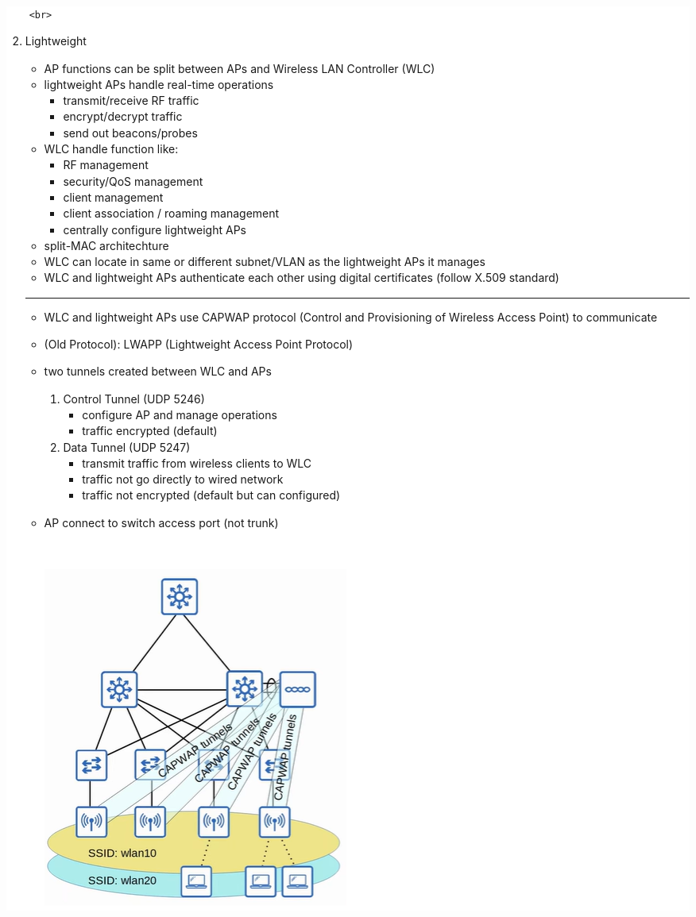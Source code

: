         <br>

2. Lightweight
    - AP functions can be split between APs and Wireless LAN Controller (WLC)
    - lightweight APs handle real-time operations
        - transmit/receive RF traffic
        - encrypt/decrypt traffic
        - send out beacons/probes
    - WLC handle function like:
        - RF management
        - security/QoS management
        - client management
        - client association / roaming management
        - centrally configure lightweight APs
    - split-MAC architechture
    - WLC can locate in same or different subnet/VLAN as the lightweight APs it manages
    - WLC and lightweight APs authenticate each other using digital certificates (follow X.509 standard)

    <hr>

    - WLC and lightweight APs use CAPWAP protocol (Control and Provisioning of Wireless Access Point) to communicate
    - (Old Protocol): LWAPP (Lightweight Access Point Protocol)
    - two tunnels created between WLC and APs
        1. Control Tunnel (UDP 5246)
            - configure AP and manage operations
            - traffic encrypted (default)
        2. Data Tunnel (UDP 5247)
            - transmit traffic from wireless clients to WLC
            - traffic not go directly to wired network
            - traffic not encrypted (default but can configured)
    - AP connect to switch access port (not trunk)

        <br>

        ![Lightweight APs](Image/image-67.png)
